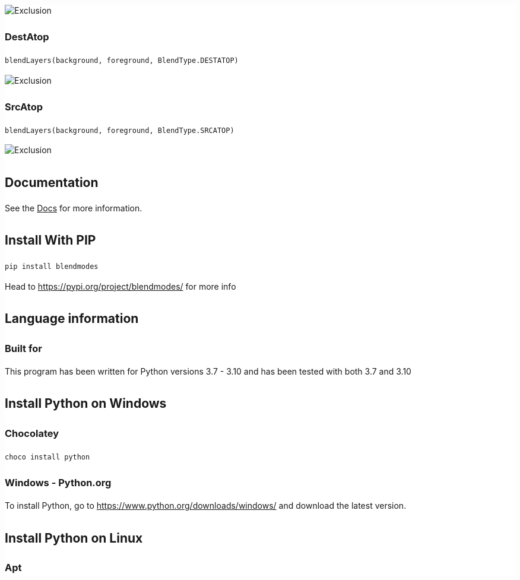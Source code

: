 ![Exclusion](test/destout_expected.png)

### DestAtop

```python
blendLayers(background, foreground, BlendType.DESTATOP)
```

![Exclusion](test/destatop_expected.png)

### SrcAtop

```python
blendLayers(background, foreground, BlendType.SRCATOP)
```

![Exclusion](test/srcatop_expected.png)

## Documentation
See the [Docs](/DOCS/) for more information.

## Install With PIP

```python
pip install blendmodes
```

Head to https://pypi.org/project/blendmodes/ for more info

## Language information

### Built for
This program has been written for Python versions 3.7 - 3.10 and has been tested with both 3.7 and
3.10

## Install Python on Windows

### Chocolatey

```powershell
choco install python
```

### Windows - Python.org
To install Python, go to https://www.python.org/downloads/windows/ and download the latest
version.

## Install Python on Linux

### Apt

